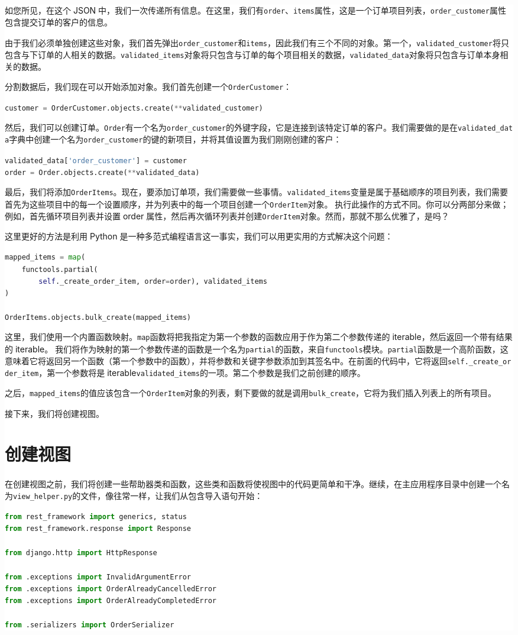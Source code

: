 如您所见，在这个 JSON 中，我们一次传递所有信息。在这里，我们有`order`、`items`属性，这是一个订单项目列表，`order_customer`属性包含提交订单的客户的信息。

由于我们必须单独创建这些对象，我们首先弹出`order_customer`和`items`，因此我们有三个不同的对象。第一个，`validated_customer`将只包含与下订单的人相关的数据。`validated_items`对象将只包含与订单的每个项目相关的数据，`validated_data`对象将只包含与订单本身相关的数据。

分割数据后，我们现在可以开始添加对象。我们首先创建一个`OrderCustomer`：

```py
customer = OrderCustomer.objects.create(**validated_customer)
```

然后，我们可以创建订单。`Order`有一个名为`order_customer`的外键字段，它是连接到该特定订单的客户。我们需要做的是在`validated_data`字典中创建一个名为`order_customer`的键的新项目，并将其值设置为我们刚刚创建的客户：

```py
validated_data['order_customer'] = customer
order = Order.objects.create(**validated_data)
```

最后，我们将添加`OrderItems`。现在，要添加订单项，我们需要做一些事情。`validated_items`变量是属于基础顺序的项目列表，我们需要首先为这些项目中的每一个设置顺序，并为列表中的每一个项目创建一个`OrderItem`对象。
执行此操作的方式不同。你可以分两部分来做；例如，首先循环项目列表并设置 order 属性，然后再次循环列表并创建`OrderItem`对象。然而，那就不那么优雅了，是吗？

这里更好的方法是利用 Python 是一种多范式编程语言这一事实，我们可以用更实用的方式解决这个问题：

```py
mapped_items = map(
    functools.partial(
        self._create_order_item, order=order), validated_items
)

OrderItems.objects.bulk_create(mapped_items)
```

这里，我们使用一个内置函数映射。`map`函数将把我指定为第一个参数的函数应用于作为第二个参数传递的 iterable，然后返回一个带有结果的 iterable。
我们将作为映射的第一个参数传递的函数是一个名为`partial`的函数，来自`functools`模块。`partial`函数是一个高阶函数，这意味着它将返回另一个函数（第一个参数中的函数），并将参数和关键字参数添加到其签名中。在前面的代码中，它将返回`self._create_order_item`，第一个参数将是 iterable`validated_items`的一项。第二个参数是我们之前创建的顺序。

之后，`mapped_items`的值应该包含一个`OrderItem`对象的列表，剩下要做的就是调用`bulk_create`，它将为我们插入列表上的所有项目。

接下来，我们将创建视图。

# 创建视图

在创建视图之前，我们将创建一些帮助器类和函数，这些类和函数将使视图中的代码更简单和干净。继续，在主应用程序目录中创建一个名为`view_helper.py`的文件，像往常一样，让我们从包含导入语句开始：

```py
from rest_framework import generics, status
from rest_framework.response import Response

from django.http import HttpResponse

from .exceptions import InvalidArgumentError
from .exceptions import OrderAlreadyCancelledError
from .exceptions import OrderAlreadyCompletedError

from .serializers import OrderSerializer
```
